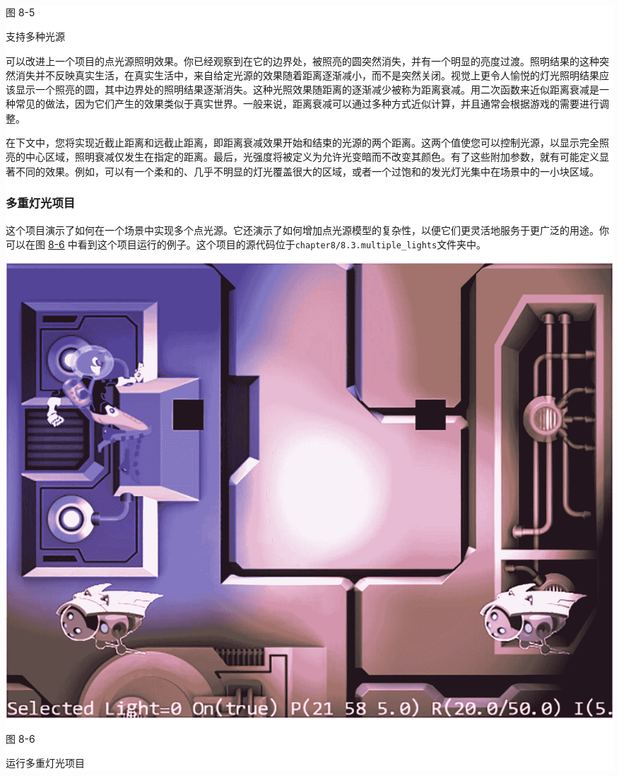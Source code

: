 图 8-5

支持多种光源

可以改进上一个项目的点光源照明效果。你已经观察到在它的边界处，被照亮的圆突然消失，并有一个明显的亮度过渡。照明结果的这种突然消失并不反映真实生活，在真实生活中，来自给定光源的效果随着距离逐渐减小，而不是突然关闭。视觉上更令人愉悦的灯光照明结果应该显示一个照亮的圆，其中边界处的照明结果逐渐消失。这种光照效果随距离的逐渐减少被称为距离衰减。用二次函数来近似距离衰减是一种常见的做法，因为它们产生的效果类似于真实世界。一般来说，距离衰减可以通过多种方式近似计算，并且通常会根据游戏的需要进行调整。

在下文中，您将实现近截止距离和远截止距离，即距离衰减效果开始和结束的光源的两个距离。这两个值使您可以控制光源，以显示完全照亮的中心区域，照明衰减仅发生在指定的距离。最后，光强度将被定义为允许光变暗而不改变其颜色。有了这些附加参数，就有可能定义显著不同的效果。例如，可以有一个柔和的、几乎不明显的灯光覆盖很大的区域，或者一个过饱和的发光灯光集中在场景中的一小块区域。

### 多重灯光项目

这个项目演示了如何在一个场景中实现多个点光源。它还演示了如何增加点光源模型的复杂性，以便它们更灵活地服务于更广泛的用途。你可以在图 [8-6](#Fig6) 中看到这个项目运行的例子。这个项目的源代码位于`chapter8/8.3.multiple_lights`文件夹中。

![img/334805_2_En_8_Fig6_HTML.jpg](img/334805_2_En_8_Fig6_HTML.jpg)

图 8-6

运行多重灯光项目
